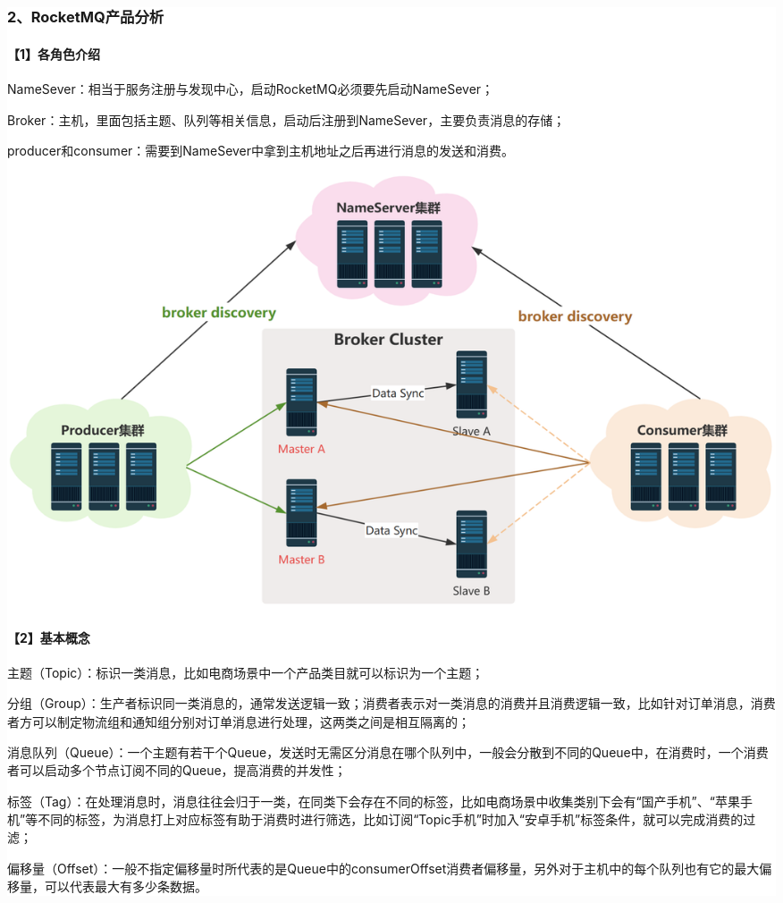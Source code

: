 ### 2、RocketMQ产品分析

#### 【1】各角色介绍

NameSever：相当于服务注册与发现中心，启动RocketMQ必须要先启动NameSever；

Broker：主机，里面包括主题、队列等相关信息，启动后注册到NameSever，主要负责消息的存储；

producer和consumer：需要到NameSever中拿到主机地址之后再进行消息的发送和消费。

<img src="_media/middleware/RocketMq/RocketMQ角色.png"/>

#### 【2】基本概念

主题（Topic）：标识一类消息，比如电商场景中一个产品类目就可以标识为一个主题；

分组（Group）：生产者标识同一类消息的，通常发送逻辑一致；消费者表示对一类消息的消费并且消费逻辑一致，比如针对订单消息，消费者方可以制定物流组和通知组分别对订单消息进行处理，这两类之间是相互隔离的；

消息队列（Queue）：一个主题有若干个Queue，发送时无需区分消息在哪个队列中，一般会分散到不同的Queue中，在消费时，一个消费者可以启动多个节点订阅不同的Queue，提高消费的并发性；

标签（Tag）：在处理消息时，消息往往会归于一类，在同类下会存在不同的标签，比如电商场景中收集类别下会有“国产手机”、“苹果手机”等不同的标签，为消息打上对应标签有助于消费时进行筛选，比如订阅“Topic手机”时加入“安卓手机”标签条件，就可以完成消费的过滤；

偏移量（Offset）：一般不指定偏移量时所代表的是Queue中的consumerOffset消费者偏移量，另外对于主机中的每个队列也有它的最大偏移量，可以代表最大有多少条数据。
